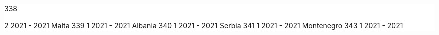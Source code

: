 338
</td>
<td style="text-align:right;">
2
</td>
<td style="text-align:left;">
2021 - 2021
</td>
<td style="text-align:left;">
Malta
</td>
</tr>
<tr>
<td style="text-align:right;">
339
</td>
<td style="text-align:right;">
1
</td>
<td style="text-align:left;">
2021 - 2021
</td>
<td style="text-align:left;">
Albania
</td>
</tr>
<tr>
<td style="text-align:right;">
340
</td>
<td style="text-align:right;">
1
</td>
<td style="text-align:left;">
2021 - 2021
</td>
<td style="text-align:left;">
Serbia
</td>
</tr>
<tr>
<td style="text-align:right;">
341
</td>
<td style="text-align:right;">
1
</td>
<td style="text-align:left;">
2021 - 2021
</td>
<td style="text-align:left;">
Montenegro
</td>
</tr>
<tr>
<td style="text-align:right;">
343
</td>
<td style="text-align:right;">
1
</td>
<td style="text-align:left;">
2021 - 2021
</td>